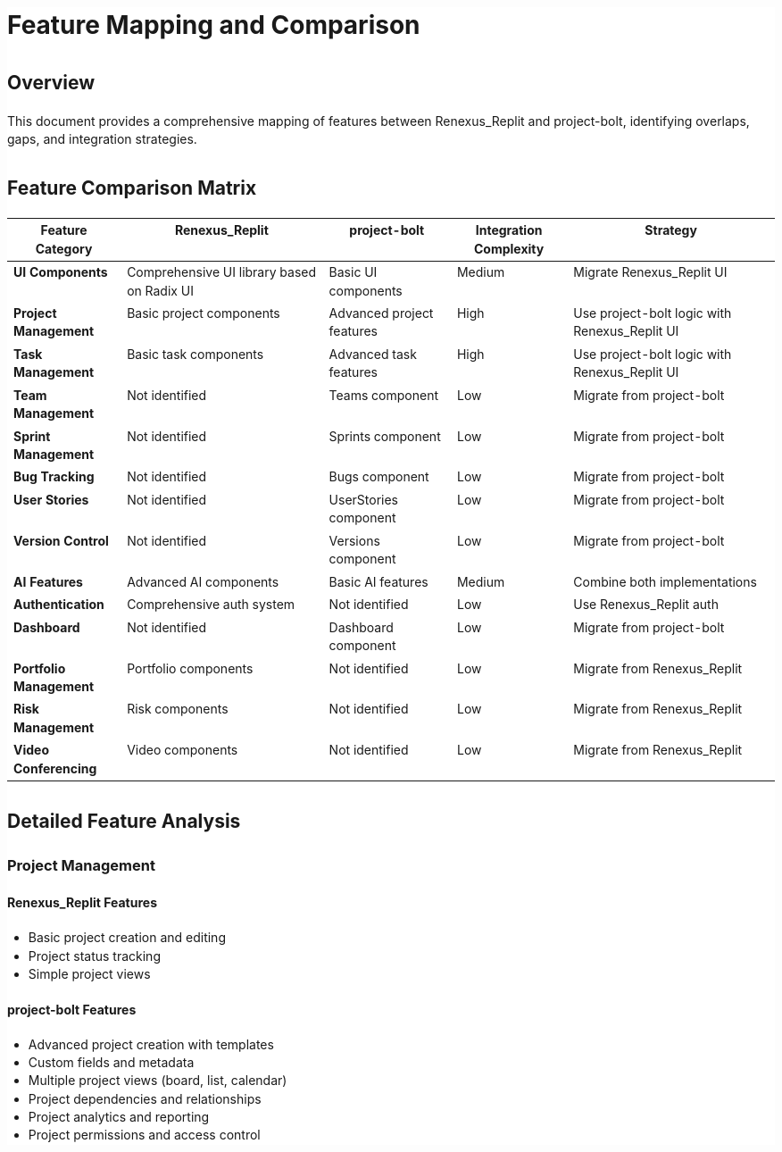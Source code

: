 # Feature Mapping and Comparison

## Overview

This document provides a comprehensive mapping of features between Renexus_Replit and project-bolt, identifying overlaps, gaps, and integration strategies.

## Feature Comparison Matrix

| Feature Category | Renexus_Replit | project-bolt | Integration Complexity | Strategy |
|------------------|----------------|--------------|------------------------|----------|
| **UI Components** | Comprehensive UI library based on Radix UI | Basic UI components | Medium | Migrate Renexus_Replit UI |
| **Project Management** | Basic project components | Advanced project features | High | Use project-bolt logic with Renexus_Replit UI |
| **Task Management** | Basic task components | Advanced task features | High | Use project-bolt logic with Renexus_Replit UI |
| **Team Management** | Not identified | Teams component | Low | Migrate from project-bolt |
| **Sprint Management** | Not identified | Sprints component | Low | Migrate from project-bolt |
| **Bug Tracking** | Not identified | Bugs component | Low | Migrate from project-bolt |
| **User Stories** | Not identified | UserStories component | Low | Migrate from project-bolt |
| **Version Control** | Not identified | Versions component | Low | Migrate from project-bolt |
| **AI Features** | Advanced AI components | Basic AI features | Medium | Combine both implementations |
| **Authentication** | Comprehensive auth system | Not identified | Low | Use Renexus_Replit auth |
| **Dashboard** | Not identified | Dashboard component | Low | Migrate from project-bolt |
| **Portfolio Management** | Portfolio components | Not identified | Low | Migrate from Renexus_Replit |
| **Risk Management** | Risk components | Not identified | Low | Migrate from Renexus_Replit |
| **Video Conferencing** | Video components | Not identified | Low | Migrate from Renexus_Replit |

## Detailed Feature Analysis

### Project Management

#### Renexus_Replit Features
- Basic project creation and editing
- Project status tracking
- Simple project views

#### project-bolt Features
- Advanced project creation with templates
- Custom fields and metadata
- Multiple project views (board, list, calendar)
- Project dependencies and relationships
- Project analytics and reporting
- Project permissions and access control
